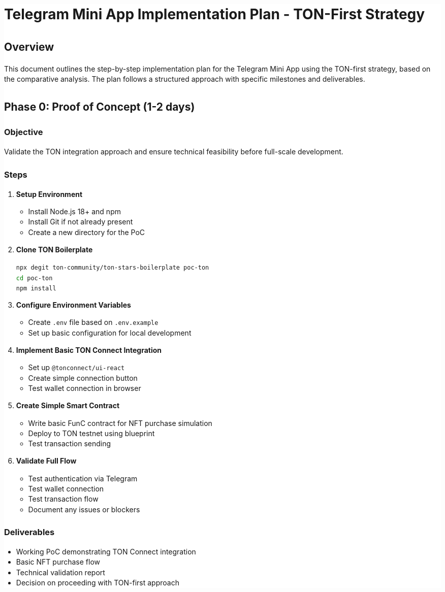 # Telegram Mini App Implementation Plan - TON-First Strategy

## Overview

This document outlines the step-by-step implementation plan for the Telegram Mini App using the TON-first strategy, based on the comparative analysis. The plan follows a structured approach with specific milestones and deliverables.

## Phase 0: Proof of Concept (1-2 days)

### Objective
Validate the TON integration approach and ensure technical feasibility before full-scale development.

### Steps
1. **Setup Environment**
   - Install Node.js 18+ and npm
   - Install Git if not already present
   - Create a new directory for the PoC

2. **Clone TON Boilerplate**
   ```bash
   npx degit ton-community/ton-stars-boilerplate poc-ton
   cd poc-ton
   npm install
   ```

3. **Configure Environment Variables**
   - Create `.env` file based on `.env.example`
   - Set up basic configuration for local development

4. **Implement Basic TON Connect Integration**
   - Set up `@tonconnect/ui-react`
   - Create simple connection button
   - Test wallet connection in browser

5. **Create Simple Smart Contract**
   - Write basic FunC contract for NFT purchase simulation
   - Deploy to TON testnet using blueprint
   - Test transaction sending

6. **Validate Full Flow**
   - Test authentication via Telegram
   - Test wallet connection
   - Test transaction flow
   - Document any issues or blockers

### Deliverables
- Working PoC demonstrating TON Connect integration
- Basic NFT purchase flow
- Technical validation report
- Decision on proceeding with TON-first approach
